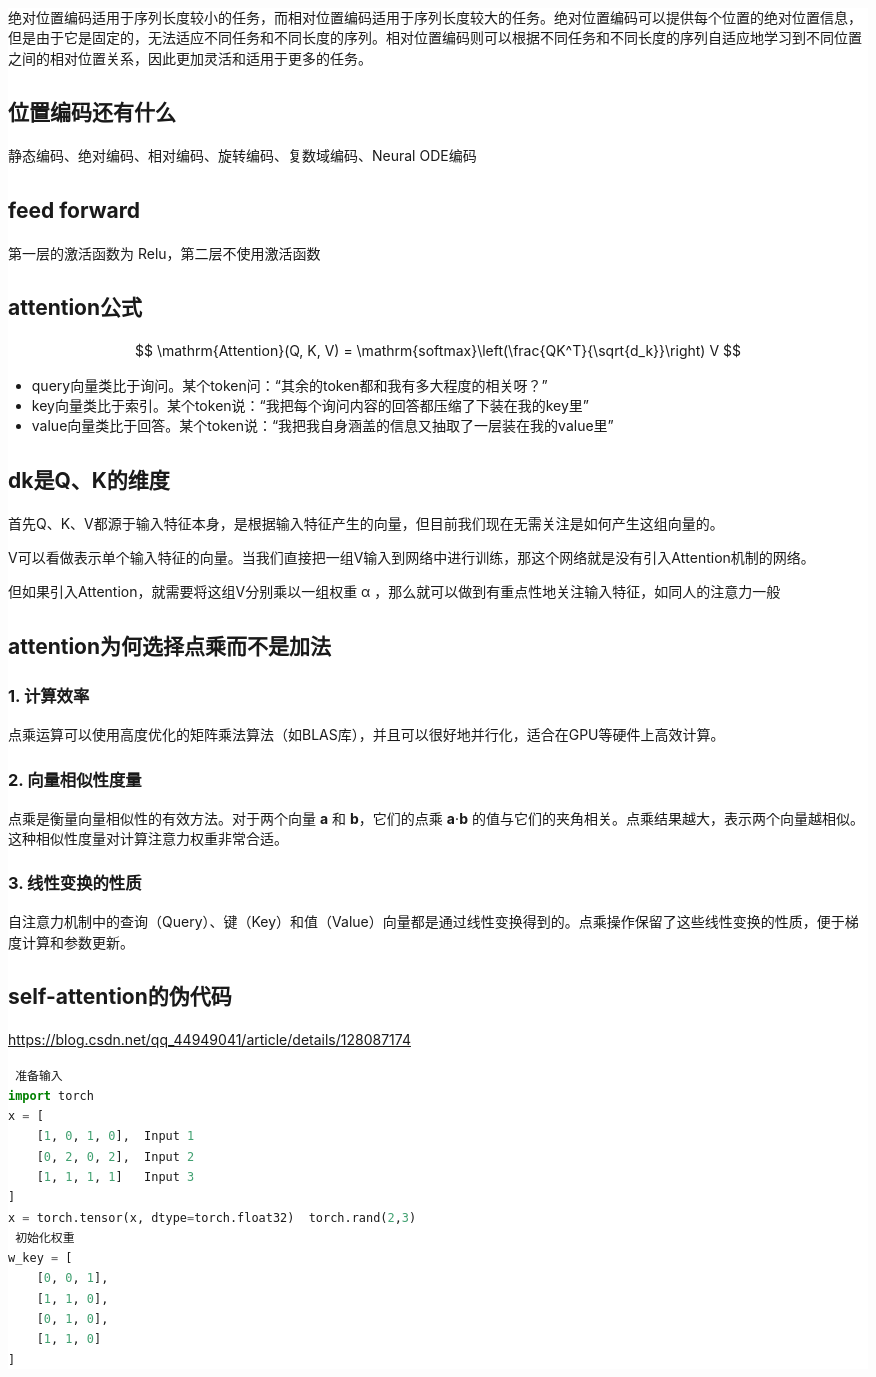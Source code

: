 绝对位置编码适用于序列长度较小的任务，而相对位置编码适用于序列长度较大的任务。绝对位置编码可以提供每个位置的绝对位置信息，但是由于它是固定的，无法适应不同任务和不同长度的序列。相对位置编码则可以根据不同任务和不同长度的序列自适应地学习到不同位置之间的相对位置关系，因此更加灵活和适用于更多的任务。

## **位置编码还有什么**

静态编码、绝对编码、相对编码、旋转编码、复数域编码、Neural ODE编码

##  **feed forward**

第一层的激活函数为 Relu，第二层不使用激活函数

## **attention公式**

$$
\mathrm{Attention}(Q, K, V) = \mathrm{softmax}\left(\frac{QK^T}{\sqrt{d_k}}\right) V
$$

- query向量类比于询问。某个token问：“其余的token都和我有多大程度的相关呀？”
- key向量类比于索引。某个token说：“我把每个询问内容的回答都压缩了下装在我的key里”
- value向量类比于回答。某个token说：“我把我自身涵盖的信息又抽取了一层装在我的value里”

## **dk是Q、K的维度**

首先Q、K、V都源于输入特征本身，是根据输入特征产生的向量，但目前我们现在无需关注是如何产生这组向量的。

V可以看做表示单个输入特征的向量。当我们直接把一组V输入到网络中进行训练，那这个网络就是没有引入Attention机制的网络。

但如果引入Attention，就需要将这组V分别乘以一组权重 α ，那么就可以做到有重点性地关注输入特征，如同人的注意力一般

## **attention为何选择点乘而不是加法**

### 1. 计算效率

点乘运算可以使用高度优化的矩阵乘法算法（如BLAS库），并且可以很好地并行化，适合在GPU等硬件上高效计算。

### 2. 向量相似性度量

点乘是衡量向量相似性的有效方法。对于两个向量 **a** 和 **b**，它们的点乘 **a**⋅**b** 的值与它们的夹角相关。点乘结果越大，表示两个向量越相似。这种相似性度量对计算注意力权重非常合适。

### 3. 线性变换的性质

自注意力机制中的查询（Query）、键（Key）和值（Value）向量都是通过线性变换得到的。点乘操作保留了这些线性变换的性质，便于梯度计算和参数更新。

##  **self-attention的伪代码**

https://blog.csdn.net/qq_44949041/article/details/128087174

```Python
 准备输入
import torch
x = [
    [1, 0, 1, 0],  Input 1
    [0, 2, 0, 2],  Input 2
    [1, 1, 1, 1]   Input 3
]
x = torch.tensor(x, dtype=torch.float32)  torch.rand(2,3)
 初始化权重
w_key = [
    [0, 0, 1],
    [1, 1, 0],
    [0, 1, 0],
    [1, 1, 0]
]
```